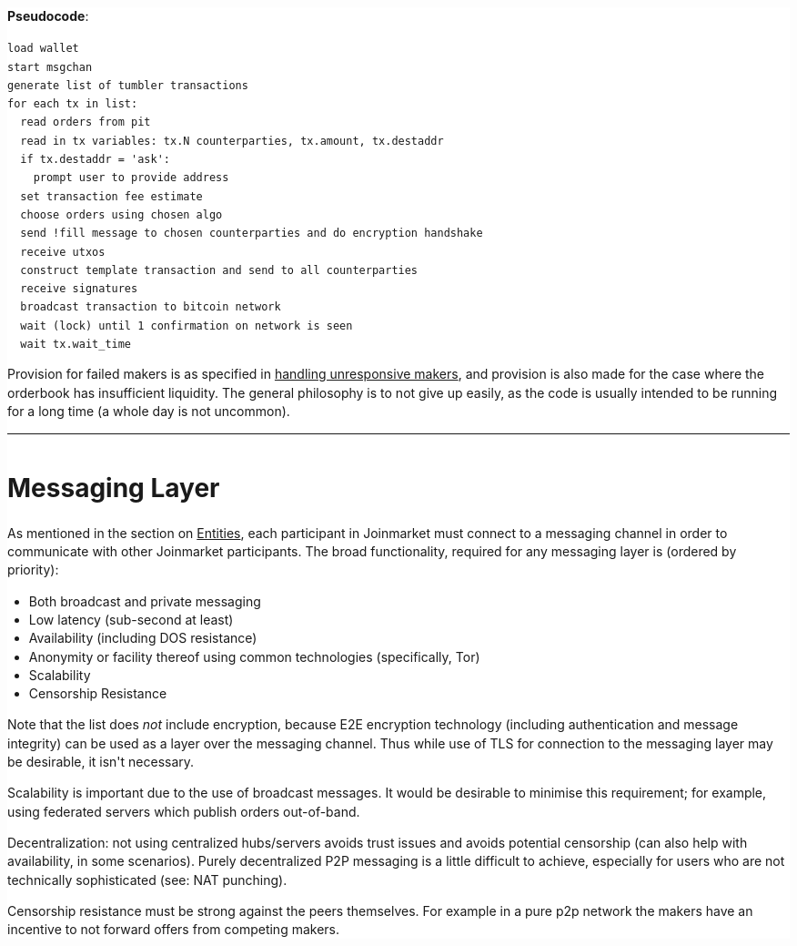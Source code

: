 **Pseudocode**:

    load wallet
    start msgchan
    generate list of tumbler transactions
    for each tx in list:
      read orders from pit
      read in tx variables: tx.N counterparties, tx.amount, tx.destaddr
      if tx.destaddr = 'ask':
        prompt user to provide address
      set transaction fee estimate
      choose orders using chosen algo
      send !fill message to chosen counterparties and do encryption handshake
      receive utxos
      construct template transaction and send to all counterparties
      receive signatures
      broadcast transaction to bitcoin network
      wait (lock) until 1 confirmation on network is seen
      wait tx.wait_time

Provision for failed makers is as specified in [handling unresponsive makers](#handling-unresponsive-makers), and provision is also made for the case where the orderbook has insufficient liquidity. The general philosophy is to not give up easily, as the code is usually intended to be running for a long time (a whole day is not uncommon).

---

# Messaging Layer

As mentioned in the section on [Entities](#entities), each participant in Joinmarket must connect to a messaging channel in order to communicate with other Joinmarket participants. The broad functionality, required for any messaging layer is (ordered by priority):

* Both broadcast and private messaging
* Low latency (sub-second at least)
* Availability (including DOS resistance)
* Anonymity or facility thereof using common technologies (specifically, Tor)
* Scalability
* Censorship Resistance

Note that the list does *not* include encryption, because E2E encryption technology (including authentication and message integrity) can be used as a layer over the messaging channel. Thus while use of TLS for connection to the messaging layer may be desirable, it isn't necessary.

Scalability is important due to the use of broadcast messages. It would be desirable to minimise this requirement; for example, using federated servers which publish orders out-of-band.

Decentralization: not using centralized hubs/servers avoids trust issues and avoids potential censorship (can also help with availability, in some scenarios). Purely decentralized P2P messaging is a little difficult to achieve, especially for users who are not technically sophisticated (see: NAT punching).

Censorship resistance must be strong against the peers themselves. For example in a pure p2p network the makers have an incentive to not forward offers from competing makers.
